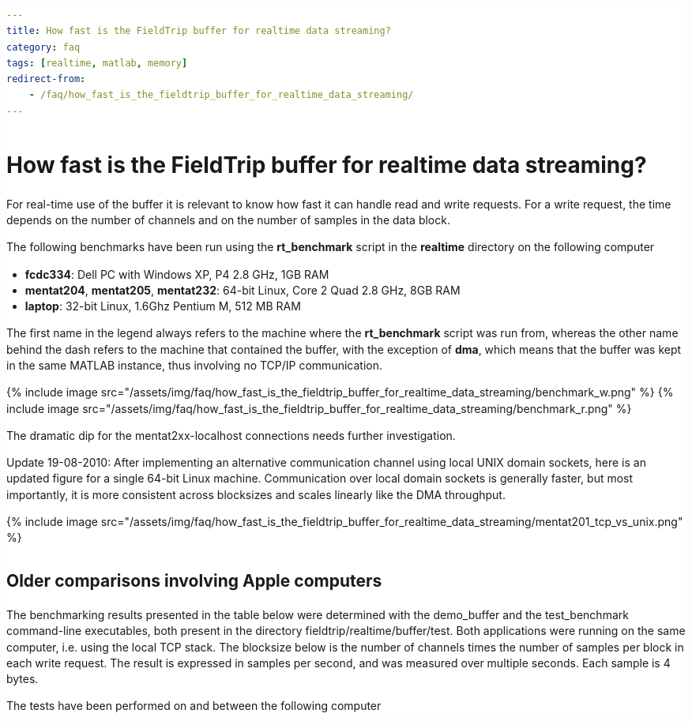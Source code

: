 ```yaml
---
title: How fast is the FieldTrip buffer for realtime data streaming?
category: faq
tags: [realtime, matlab, memory]
redirect-from:
    - /faq/how_fast_is_the_fieldtrip_buffer_for_realtime_data_streaming/
---
```


# How fast is the FieldTrip buffer for realtime data streaming?

For real-time use of the buffer it is relevant to know how fast it can handle read and write requests. For a write request, the time depends on the number of channels and on the number of samples in the data block.

The following benchmarks have been run using the **rt_benchmark** script in the **realtime** directory on the following computer

- **fcdc334**: Dell PC with Windows XP, P4 2.8 GHz, 1GB RAM
- **mentat204**, **mentat205**, **mentat232**: 64-bit Linux, Core 2 Quad 2.8 GHz, 8GB RAM
- **laptop**: 32-bit Linux, 1.6Ghz Pentium M, 512 MB RAM

The first name in the legend always refers to the machine where the **rt_benchmark** script was run from, whereas the other name behind the dash refers to the machine that contained the buffer, with the exception of **dma**, which means that the buffer was kept in the same MATLAB instance, thus involving no TCP/IP communication.

{% include image src="/assets/img/faq/how_fast_is_the_fieldtrip_buffer_for_realtime_data_streaming/benchmark_w.png" %}
{% include image src="/assets/img/faq/how_fast_is_the_fieldtrip_buffer_for_realtime_data_streaming/benchmark_r.png" %}

The dramatic dip for the mentat2xx-localhost connections needs further investigation.

Update 19-08-2010: After implementing an alternative communication channel using local UNIX domain sockets, here is an updated figure for a single 64-bit Linux machine. Communication over local domain sockets is generally faster, but most importantly, it is more consistent across blocksizes and scales linearly like the DMA throughput.

{% include image src="/assets/img/faq/how_fast_is_the_fieldtrip_buffer_for_realtime_data_streaming/mentat201_tcp_vs_unix.png" %}

## Older comparisons involving Apple computers

The benchmarking results presented in the table below were determined with the demo_buffer and the test_benchmark command-line executables, both present in the directory fieldtrip/realtime/buffer/test. Both applications were running on the same computer, i.e. using the local TCP stack. The blocksize below is the number of channels times the number of samples per block in each write request. The result is expressed in samples per second, and was measured over multiple seconds. Each sample is 4 bytes.

The tests have been performed on and between the following computer
